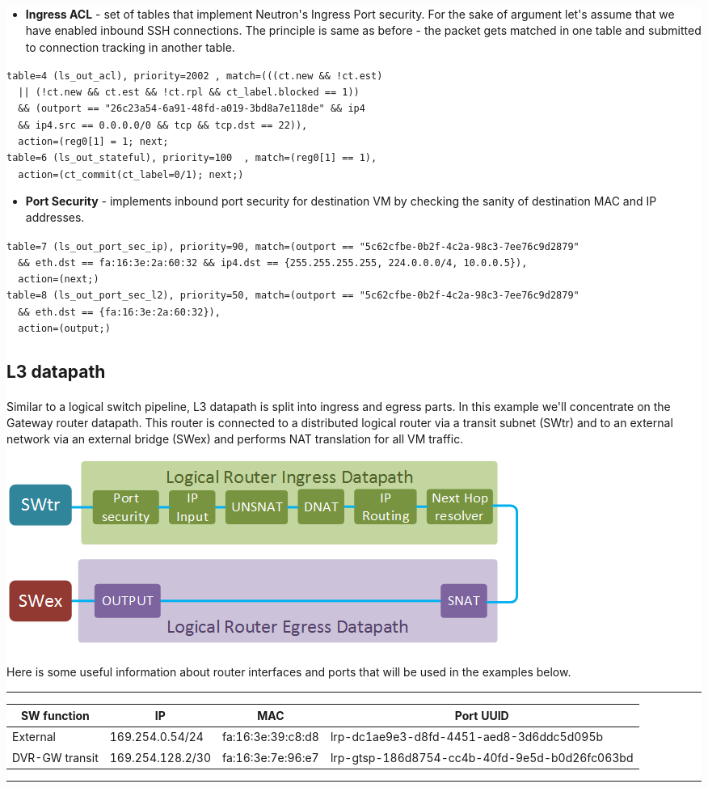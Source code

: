* **Ingress ACL** - set of tables that implement Neutron's Ingress Port security. For the sake of argument let's assume that we have enabled inbound SSH connections. The principle is same as before - the packet gets matched in one table and submitted to connection tracking in another table.

```
table=4 (ls_out_acl), priority=2002 , match=(((ct.new && !ct.est)
  || (!ct.new && ct.est && !ct.rpl && ct_label.blocked == 1))
  && (outport == "26c23a54-6a91-48fd-a019-3bd8a7e118de" && ip4
  && ip4.src == 0.0.0.0/0 && tcp && tcp.dst == 22)),
  action=(reg0[1] = 1; next;
table=6 (ls_out_stateful), priority=100  , match=(reg0[1] == 1),
  action=(ct_commit(ct_label=0/1); next;)
```


* **Port Security** - implements inbound port security for destination VM by checking the sanity of destination MAC and IP addresses.

```
table=7 (ls_out_port_sec_ip), priority=90, match=(outport == "5c62cfbe-0b2f-4c2a-98c3-7ee76c9d2879"
  && eth.dst == fa:16:3e:2a:60:32 && ip4.dst == {255.255.255.255, 224.0.0.0/4, 10.0.0.5}),
  action=(next;)
table=8 (ls_out_port_sec_l2), priority=50, match=(outport == "5c62cfbe-0b2f-4c2a-98c3-7ee76c9d2879"
  && eth.dst == {fa:16:3e:2a:60:32}),
  action=(output;)
```


## L3 datapath

Similar to a logical switch pipeline, L3 datapath is split into ingress and egress parts. In this example we'll concentrate on  the Gateway router datapath. This router is connected to a distributed logical router via a transit subnet (SWtr) and to an external network via an external bridge (SWex) and performs NAT translation for all VM traffic.

![](/img/ovn-zoom3-l3.png)

Here is some useful information about router interfaces and ports that will be used in the examples below.

***
| SW function | IP | MAC | Port UUID |
|---- | --- | --- | --------- |
| External | 169.254.0.54/24 | fa:16:3e:39:c8:d8 | lrp-dc1ae9e3-d8fd-4451-aed8-3d6ddc5d095b |
| DVR-GW transit | 169.254.128.2/30 | fa:16:3e:7e:96:e7 | lrp-gtsp-186d8754-cc4b-40fd-9e5d-b0d26fc063bd |
***


[ovn-p1]: /blog/2016/11/27/ovn-part1/
[os-lab-p1]: /blog/2016/08/26/os-lab-p1/
[os-lab-p2]: /blog/2016/09/09/os-lab-p2/
[ovn-nb]: http://openvswitch.org/support/dist-docs/ovn-nb.5.html
[neutron-arp]: /blog/2016/05/06/neutron-l2pop/
[ovn-sb]: http://openvswitch.org/support/dist-docs/ovn-sb.5.html
[ovn-northd]: http://openvswitch.org/support/dist-docs/ovn-northd.8.html
[ovn-controller]: http://openvswitch.org/support/dist-docs/ovn-controller.8.html
[ovn-architecture]: http://openvswitch.org/support/dist-docs/ovn-architecture.7.html
[ovn-l3-dive]: http://galsagie.github.io/2015/11/23/ovn-l3-deepdive
[ovs-doco]: http://openvswitch.org/support/dist-docs/
